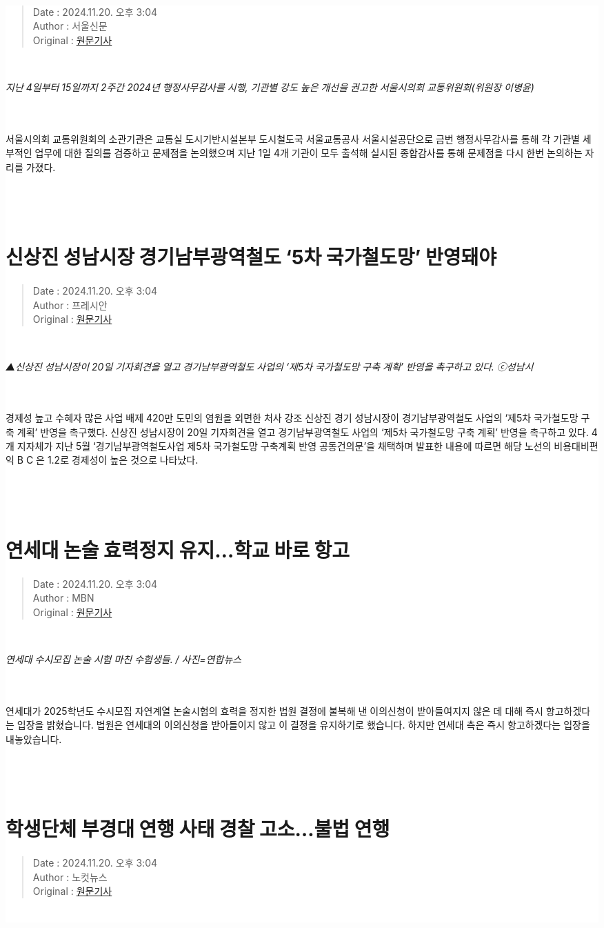 > Date : 2024.11.20. 오후 3:04  
> Author : 서울신문  
> Original : [원문기사](https://n.news.naver.com/mnews/article/081/0003496891?sid=102)  
<br/>  
  
<img alt="지난 4일부터 15일까지 2주간 2024년 행정사무감사를 시행, 기관별 강도 높은 개선을 권고한 서울시의회 교통위원회(위원장 이병윤)" class="_LAZY_LOADING _LAZY_LOADING_INIT_HIDE" src="https://imgnews.pstatic.net/image/081/2024/11/20/0003496891_001_20241120150408979.jpg?type=w860" id="img1" style="display: none;"></img><em class="img_desc">지난 4일부터 15일까지 2주간 2024년 행정사무감사를 시행, 기관별 강도 높은 개선을 권고한 서울시의회 교통위원회(위원장 이병윤)</em>  
<br/><br/>  
  
서울시의회 교통위원회의 소관기관은 교통실 도시기반시설본부 도시철도국 서울교통공사 서울시설공단으로 금번 행정사무감사를 통해 각 기관별 세부적인 업무에 대한 질의를 검증하고 문제점을 논의했으며 지난 1일 4개 기관이 모두 출석해 실시된 종합감사를 통해 문제점을 다시 한번 논의하는 자리를 가졌다.  
<br/><br/><br/>  

  
# 신상진 성남시장 경기남부광역철도 ‘5차 국가철도망’ 반영돼야  
  
> Date : 2024.11.20. 오후 3:04  
> Author : 프레시안  
> Original : [원문기사](https://n.news.naver.com/mnews/article/002/0002360320?sid=102)  
<br/>  
  
<img alt="▲신상진 성남시장이 20일 기자회견을 열고 경기남부광역철도 사업의 ‘제5차 국가철도망 구축 계획’ 반영을 촉구하고 있다. ⓒ성남시" class="_LAZY_LOADING _LAZY_LOADING_INIT_HIDE" src="https://imgnews.pstatic.net/image/002/2024/11/20/0002360320_001_20241120150408853.jpg?type=w860" id="img1" style="display: none;"></img><em class="img_desc">▲신상진 성남시장이 20일 기자회견을 열고 경기남부광역철도 사업의 ‘제5차 국가철도망 구축 계획’ 반영을 촉구하고 있다. ⓒ성남시</em>  
<br/><br/>  
  
경제성 높고 수혜자 많은 사업 배제 420만 도민의 염원을 외면한 처사 강조 신상진 경기 성남시장이 경기남부광역철도 사업의 ‘제5차 국가철도망 구축 계획’ 반영을 촉구했다.
신상진 성남시장이 20일 기자회견을 열고 경기남부광역철도 사업의 ‘제5차 국가철도망 구축 계획’ 반영을 촉구하고 있다.
4개 지자체가 지난 5월 ‘경기남부광역철도사업 제5차 국가철도망 구축계획 반영 공동건의문’을 채택하며 발표한 내용에 따르면 해당 노선의 비용대비편익 B C 은 1.2로 경제성이 높은 것으로 나타났다.  
<br/><br/><br/>  

  
# 연세대 논술 효력정지 유지…학교 바로 항고  
  
> Date : 2024.11.20. 오후 3:04  
> Author : MBN  
> Original : [원문기사](https://n.news.naver.com/mnews/article/057/0001854910?sid=102)  
<br/>  
  
<img alt="연세대 수시모집 논술 시험 마친 수험생들. / 사진=연합뉴스" class="_LAZY_LOADING _LAZY_LOADING_INIT_HIDE" src="https://imgnews.pstatic.net/image/057/2024/11/20/0001854910_001_20241120150408813.jpg?type=w860" id="img1" style="display: none;"></img><em class="img_desc">연세대 수시모집 논술 시험 마친 수험생들. / 사진=연합뉴스</em>  
<br/><br/>  
  
연세대가 2025학년도 수시모집 자연계열 논술시험의 효력을 정지한 법원 결정에 불복해 낸 이의신청이 받아들여지지 않은 데 대해 즉시 항고하겠다는 입장을 밝혔습니다.
법원은 연세대의 이의신청을 받아들이지 않고 이 결정을 유지하기로 했습니다.
하지만 연세대 측은 즉시 항고하겠다는 입장을 내놓았습니다.  
<br/><br/><br/>  

  
# 학생단체 부경대 연행 사태 경찰 고소…불법 연행  
  
> Date : 2024.11.20. 오후 3:04  
> Author : 노컷뉴스  
> Original : [원문기사](https://n.news.naver.com/mnews/article/079/0003960964?sid=102)  
<br/>  
  